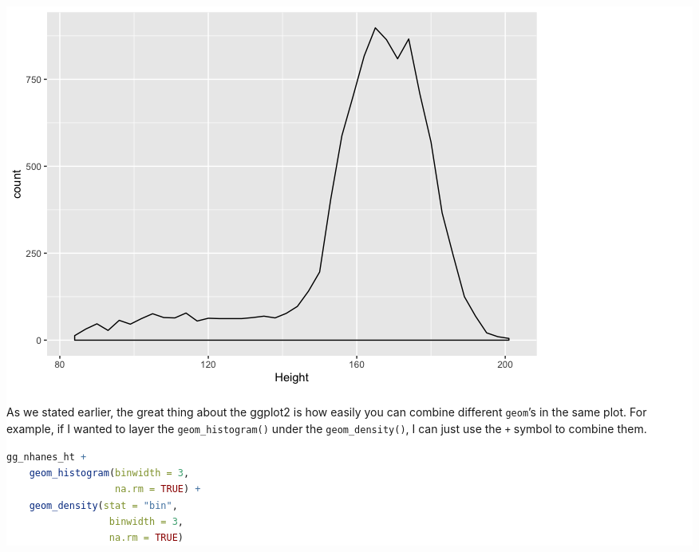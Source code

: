 ![](images/density-plot-bins-1.png)

As we stated earlier, the great thing about the ggplot2 is how easily
you can combine different `geom`’s in the same plot. For example, if I
wanted to layer the `geom_histogram()` under the `geom_density()`, I can
just use the `+` symbol to combine them.

``` r
gg_nhanes_ht + 
    geom_histogram(binwidth = 3, 
                   na.rm = TRUE) + 
    geom_density(stat = "bin", 
                  binwidth = 3, 
                  na.rm = TRUE)
```
